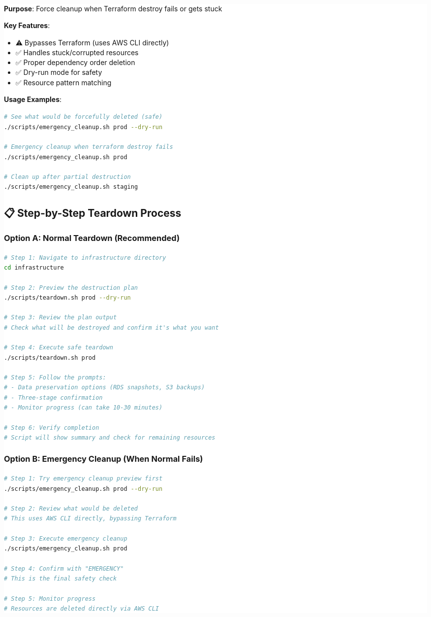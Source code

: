 **Purpose**: Force cleanup when Terraform destroy fails or gets stuck

**Key Features**:
- ⚠️ Bypasses Terraform (uses AWS CLI directly)
- ✅ Handles stuck/corrupted resources
- ✅ Proper dependency order deletion
- ✅ Dry-run mode for safety
- ✅ Resource pattern matching

**Usage Examples**:
```bash
# See what would be forcefully deleted (safe)
./scripts/emergency_cleanup.sh prod --dry-run

# Emergency cleanup when terraform destroy fails
./scripts/emergency_cleanup.sh prod

# Clean up after partial destruction
./scripts/emergency_cleanup.sh staging
```

## 📋 Step-by-Step Teardown Process

### Option A: Normal Teardown (Recommended)

```bash
# Step 1: Navigate to infrastructure directory
cd infrastructure

# Step 2: Preview the destruction plan
./scripts/teardown.sh prod --dry-run

# Step 3: Review the plan output
# Check what will be destroyed and confirm it's what you want

# Step 4: Execute safe teardown
./scripts/teardown.sh prod

# Step 5: Follow the prompts:
# - Data preservation options (RDS snapshots, S3 backups)
# - Three-stage confirmation
# - Monitor progress (can take 10-30 minutes)

# Step 6: Verify completion
# Script will show summary and check for remaining resources
```

### Option B: Emergency Cleanup (When Normal Fails)

```bash
# Step 1: Try emergency cleanup preview first
./scripts/emergency_cleanup.sh prod --dry-run

# Step 2: Review what would be deleted
# This uses AWS CLI directly, bypassing Terraform

# Step 3: Execute emergency cleanup
./scripts/emergency_cleanup.sh prod

# Step 4: Confirm with "EMERGENCY"
# This is the final safety check

# Step 5: Monitor progress
# Resources are deleted directly via AWS CLI

```